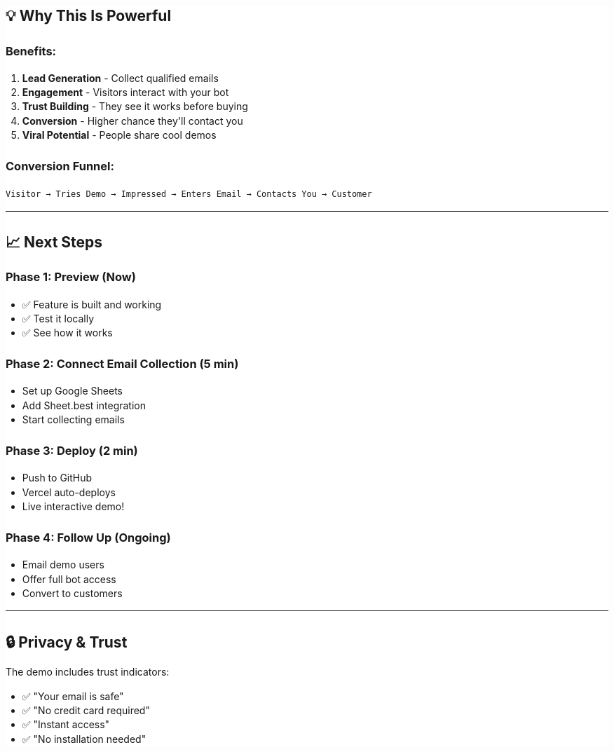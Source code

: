 
## 💡 Why This Is Powerful

### Benefits:

1. **Lead Generation** - Collect qualified emails
2. **Engagement** - Visitors interact with your bot
3. **Trust Building** - They see it works before buying
4. **Conversion** - Higher chance they'll contact you
5. **Viral Potential** - People share cool demos

### Conversion Funnel:

```
Visitor → Tries Demo → Impressed → Enters Email → Contacts You → Customer
```

---

## 📈 Next Steps

### Phase 1: Preview (Now)
- ✅ Feature is built and working
- ✅ Test it locally
- ✅ See how it works

### Phase 2: Connect Email Collection (5 min)
- Set up Google Sheets
- Add Sheet.best integration
- Start collecting emails

### Phase 3: Deploy (2 min)
- Push to GitHub
- Vercel auto-deploys
- Live interactive demo!

### Phase 4: Follow Up (Ongoing)
- Email demo users
- Offer full bot access
- Convert to customers

---

## 🔒 Privacy & Trust

The demo includes trust indicators:
- ✅ "Your email is safe"
- ✅ "No credit card required"
- ✅ "Instant access"
- ✅ "No installation needed"

